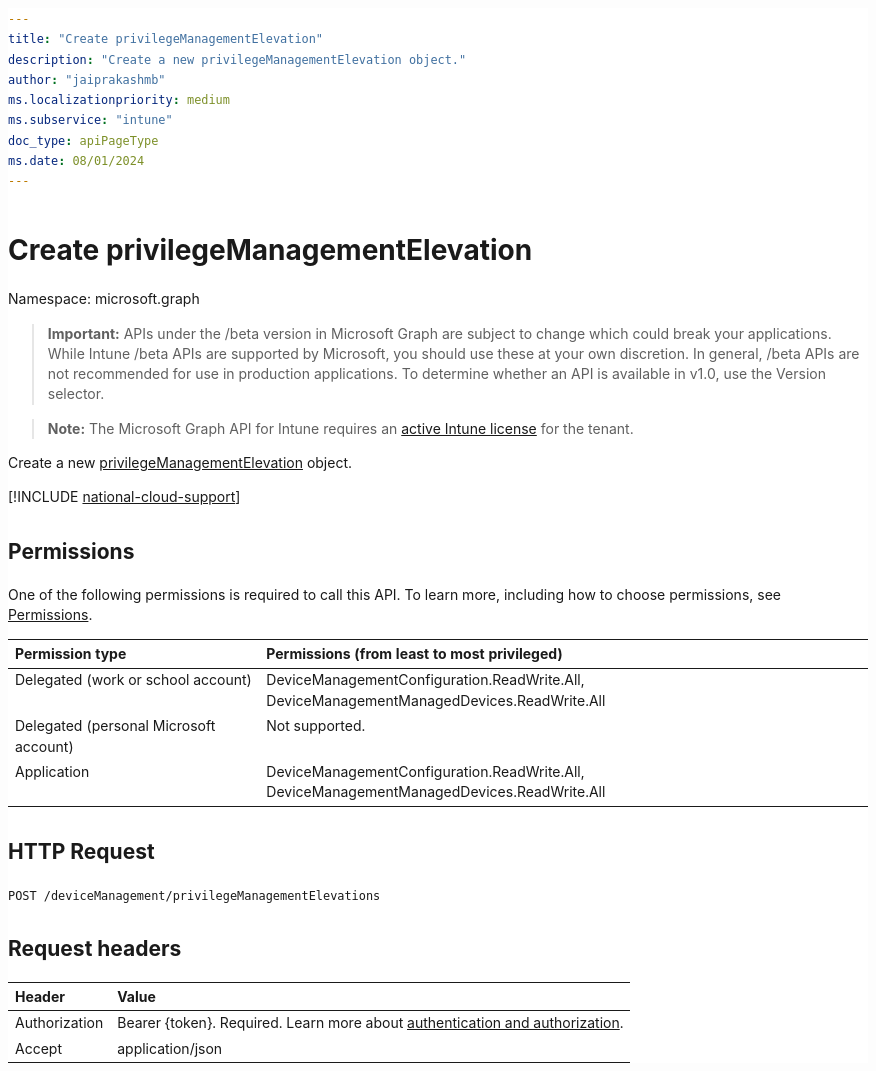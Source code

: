 ```yaml
---
title: "Create privilegeManagementElevation"
description: "Create a new privilegeManagementElevation object."
author: "jaiprakashmb"
ms.localizationpriority: medium
ms.subservice: "intune"
doc_type: apiPageType
ms.date: 08/01/2024
---
```


# Create privilegeManagementElevation

Namespace: microsoft.graph

> **Important:** APIs under the /beta version in Microsoft Graph are subject to change which could break your applications. While Intune /beta APIs are supported by Microsoft, you should use these at your own discretion. In general, /beta APIs are not recommended for use in production applications. To determine whether an API is available in v1.0, use the Version selector.

> **Note:** The Microsoft Graph API for Intune requires an [active Intune license](https://go.microsoft.com/fwlink/?linkid=839381) for the tenant.

Create a new [privilegeManagementElevation](../resources/intune-devices-privilegemanagementelevation.md) object.

[!INCLUDE [national-cloud-support](../../includes/all-clouds.md)]

## Permissions
One of the following permissions is required to call this API. To learn more, including how to choose permissions, see [Permissions](/graph/permissions-reference).

|Permission type|Permissions (from least to most privileged)|
|:---|:---|
|Delegated (work or school account)|DeviceManagementConfiguration.ReadWrite.All, DeviceManagementManagedDevices.ReadWrite.All|
|Delegated (personal Microsoft account)|Not supported.|
|Application|DeviceManagementConfiguration.ReadWrite.All, DeviceManagementManagedDevices.ReadWrite.All|

## HTTP Request

``` http
POST /deviceManagement/privilegeManagementElevations
```

## Request headers
|Header|Value|
|:---|:---|
|Authorization|Bearer {token}. Required. Learn more about [authentication and authorization](/graph/auth/auth-concepts).|
|Accept|application/json|
